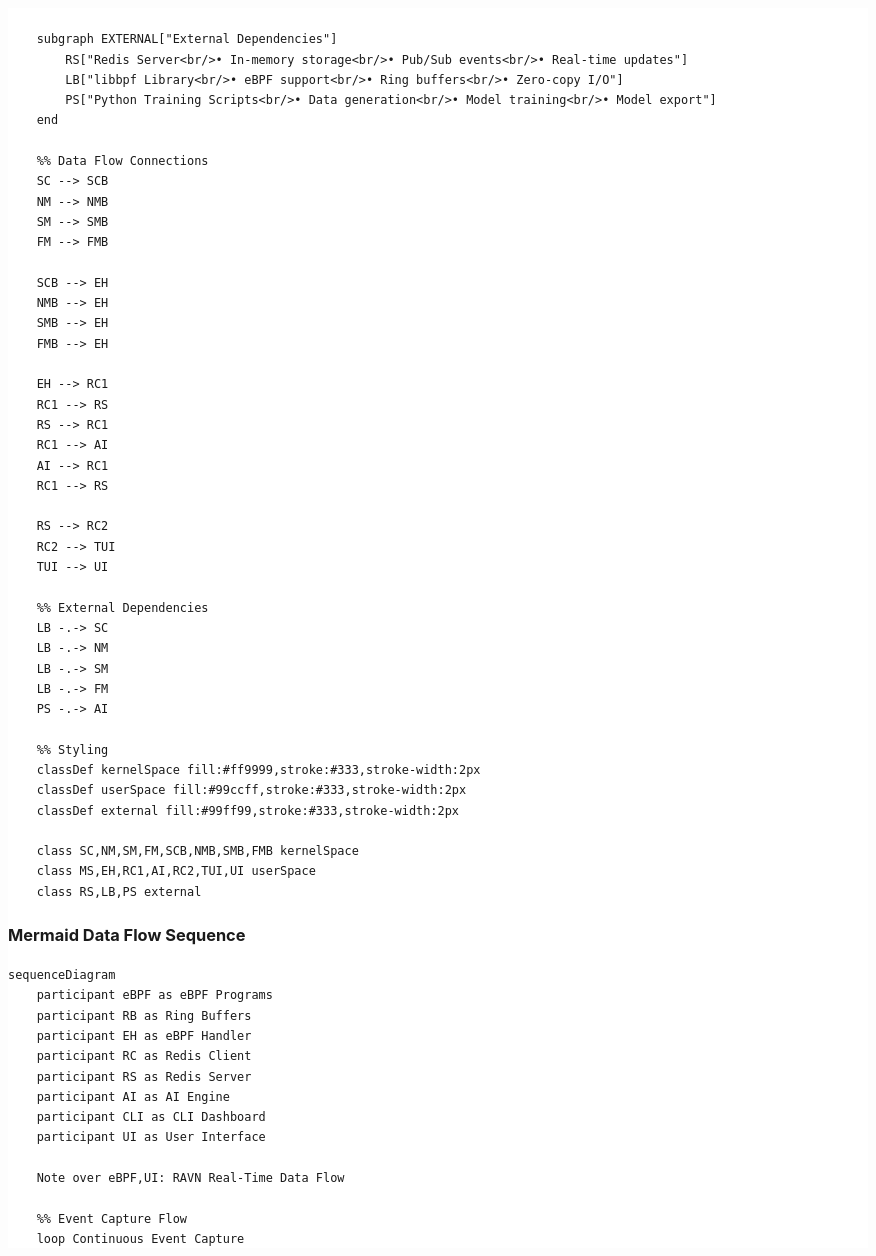 ```mermaid
    
    subgraph EXTERNAL["External Dependencies"]
        RS["Redis Server<br/>• In-memory storage<br/>• Pub/Sub events<br/>• Real-time updates"]
        LB["libbpf Library<br/>• eBPF support<br/>• Ring buffers<br/>• Zero-copy I/O"]
        PS["Python Training Scripts<br/>• Data generation<br/>• Model training<br/>• Model export"]
    end
    
    %% Data Flow Connections
    SC --> SCB
    NM --> NMB
    SM --> SMB
    FM --> FMB
    
    SCB --> EH
    NMB --> EH
    SMB --> EH
    FMB --> EH
    
    EH --> RC1
    RC1 --> RS
    RS --> RC1
    RC1 --> AI
    AI --> RC1
    RC1 --> RS
    
    RS --> RC2
    RC2 --> TUI
    TUI --> UI
    
    %% External Dependencies
    LB -.-> SC
    LB -.-> NM
    LB -.-> SM
    LB -.-> FM
    PS -.-> AI
    
    %% Styling
    classDef kernelSpace fill:#ff9999,stroke:#333,stroke-width:2px
    classDef userSpace fill:#99ccff,stroke:#333,stroke-width:2px
    classDef external fill:#99ff99,stroke:#333,stroke-width:2px
    
    class SC,NM,SM,FM,SCB,NMB,SMB,FMB kernelSpace
    class MS,EH,RC1,AI,RC2,TUI,UI userSpace
    class RS,LB,PS external
```

### Mermaid Data Flow Sequence

```mermaid
sequenceDiagram
    participant eBPF as eBPF Programs
    participant RB as Ring Buffers
    participant EH as eBPF Handler
    participant RC as Redis Client
    participant RS as Redis Server
    participant AI as AI Engine
    participant CLI as CLI Dashboard
    participant UI as User Interface
    
    Note over eBPF,UI: RAVN Real-Time Data Flow
    
    %% Event Capture Flow
    loop Continuous Event Capture
```